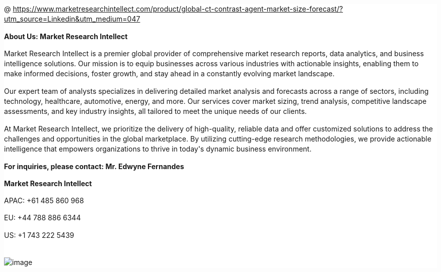 @</strong>&nbsp;<a href="https://www.marketresearchintellect.com/product/global-ct-contrast-agent-market-size-forecast/?utm_source=Linkedin&utm_medium=047">https://www.marketresearchintellect.com/product/global-ct-contrast-agent-market-size-forecast/?utm_source=Linkedin&utm_medium=047</a></span></p><p><strong>About Us: Market Research Intellect</strong></p><p>Market Research Intellect is a premier global provider of comprehensive market research reports, data analytics, and business intelligence solutions. Our mission is to equip businesses across various industries with actionable insights, enabling them to make informed decisions, foster growth, and stay ahead in a constantly evolving market landscape.</p><p>Our expert team of analysts specializes in delivering detailed market analysis and forecasts across a range of sectors, including technology, healthcare, automotive, energy, and more. Our services cover market sizing, trend analysis, competitive landscape assessments, and key industry insights, all tailored to meet the unique needs of our clients.</p><p>At Market Research Intellect, we prioritize the delivery of high-quality, reliable data and offer customized solutions to address the challenges and opportunities in the global marketplace. By utilizing cutting-edge research methodologies, we provide actionable intelligence that empowers organizations to thrive in today's dynamic business environment.</p><p><strong>For inquiries, please contact: Mr. Edwyne Fernandes</strong></p><p><strong>Market Research Intellect</strong></p><p>APAC: +61 485 860 968</p><p>EU: +44 788 886 6344</p><p>US: +1 743 222 5439</p></div><div class="article-main__content" data-test-id="publishing-text-block">&nbsp;</div>
![image](https://github.com/user-attachments/assets/8e07aa42-cb93-4203-b673-e6f85a07fc07)
